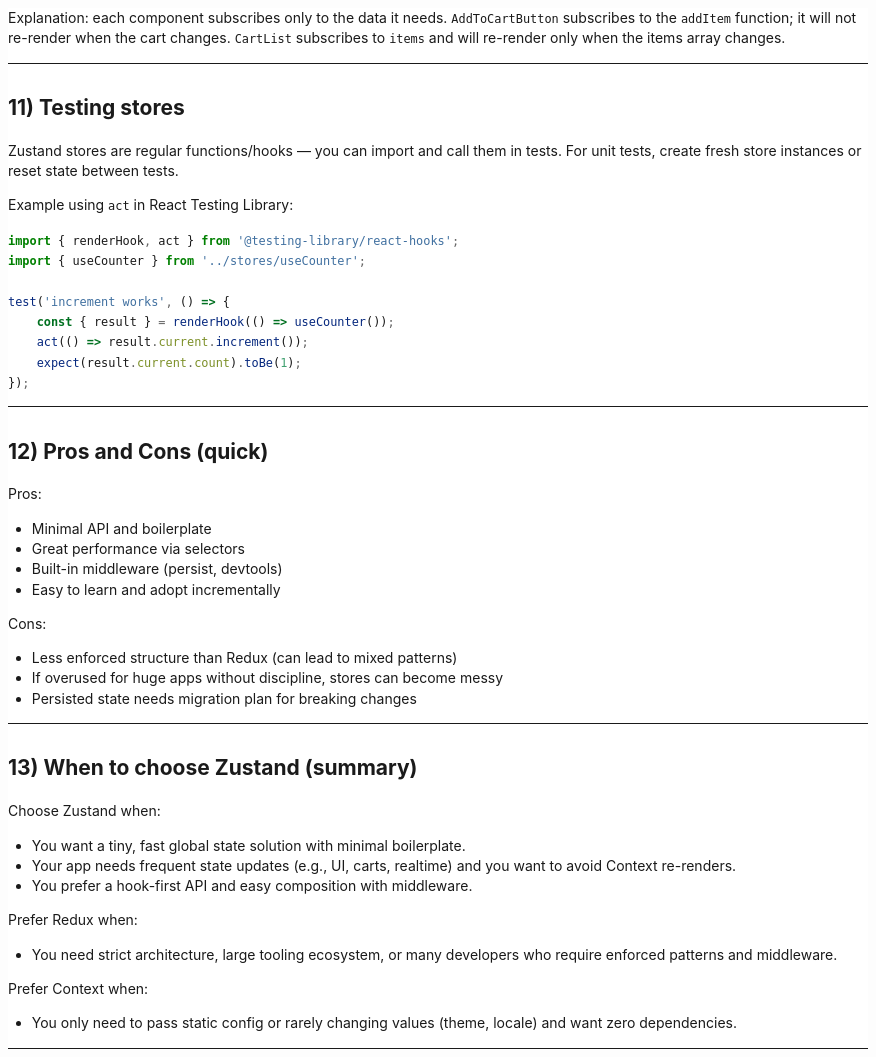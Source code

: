 Explanation: each component subscribes only to the data it needs. `AddToCartButton` subscribes to the `addItem` function; it will not re-render when the cart changes. `CartList` subscribes to `items` and will re-render only when the items array changes.

---

## 11) Testing stores

Zustand stores are regular functions/hooks — you can import and call them in tests. For unit tests, create fresh store instances or reset state between tests.

Example using `act` in React Testing Library:

```ts
import { renderHook, act } from '@testing-library/react-hooks';
import { useCounter } from '../stores/useCounter';

test('increment works', () => {
	const { result } = renderHook(() => useCounter());
	act(() => result.current.increment());
	expect(result.current.count).toBe(1);
});
```

---

## 12) Pros and Cons (quick)

Pros:
- Minimal API and boilerplate
- Great performance via selectors
- Built-in middleware (persist, devtools)
- Easy to learn and adopt incrementally

Cons:
- Less enforced structure than Redux (can lead to mixed patterns)
- If overused for huge apps without discipline, stores can become messy
- Persisted state needs migration plan for breaking changes

---

## 13) When to choose Zustand (summary)

Choose Zustand when:
- You want a tiny, fast global state solution with minimal boilerplate.
- Your app needs frequent state updates (e.g., UI, carts, realtime) and you want to avoid Context re-renders.
- You prefer a hook-first API and easy composition with middleware.

Prefer Redux when:
- You need strict architecture, large tooling ecosystem, or many developers who require enforced patterns and middleware.

Prefer Context when:
- You only need to pass static config or rarely changing values (theme, locale) and want zero dependencies.

---